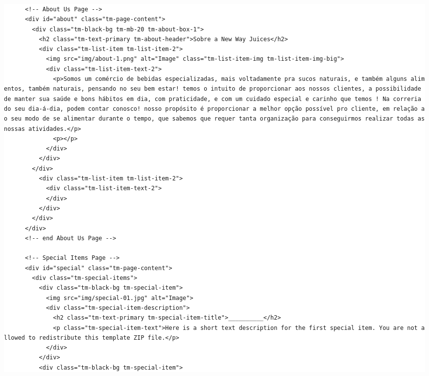           <!-- About Us Page -->
          <div id="about" class="tm-page-content">
            <div class="tm-black-bg tm-mb-20 tm-about-box-1">              
              <h2 class="tm-text-primary tm-about-header">Sobre a New Way Juices</h2>
              <div class="tm-list-item tm-list-item-2">                
                <img src="img/about-1.png" alt="Image" class="tm-list-item-img tm-list-item-img-big">
                <div class="tm-list-item-text-2">
                  <p>Somos um comércio de bebidas especializadas, mais voltadamente pra sucos naturais, e também alguns alimentos, também naturais, pensando no seu bem estar! temos o intuito de proporcionar aos nossos clientes, a possibilidade de manter sua saúde e bons hábitos em dia, com praticidade, e com um cuidado especial e carinho que temos ! Na correria do seu dia-á-dia, podem contar conosco! nosso propósito é proporcionar a melhor opção possível pro cliente, em relação ao seu modo de se alimentar durante o tempo, que sabemos que requer tanta organização para conseguirmos realizar todas as nossas atividades.</p>
                  <p></p>
                </div>                
              </div>
            </div>             
              <div class="tm-list-item tm-list-item-2">                
                <div class="tm-list-item-text-2">        
                </div>                    
              </div>
            </div>
          </div>
          <!-- end About Us Page -->

          <!-- Special Items Page -->
          <div id="special" class="tm-page-content">
            <div class="tm-special-items">
              <div class="tm-black-bg tm-special-item">
                <img src="img/special-01.jpg" alt="Image">
                <div class="tm-special-item-description">
                  <h2 class="tm-text-primary tm-special-item-title">__________</h2>
                  <p class="tm-special-item-text">Here is a short text description for the first special item. You are not allowed to redistribute this template ZIP file.</p>  
                </div>
              </div>
              <div class="tm-black-bg tm-special-item">